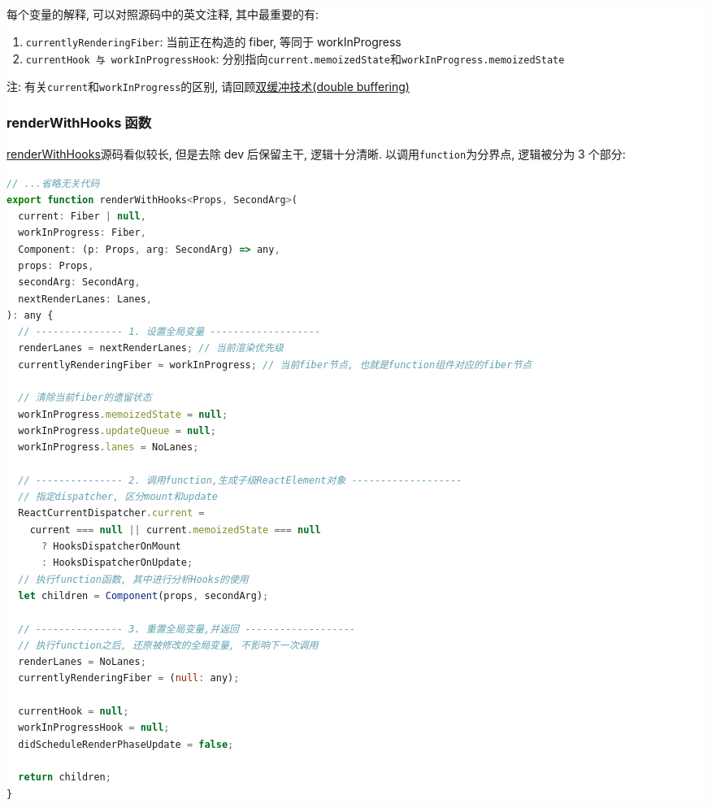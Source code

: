 每个变量的解释, 可以对照源码中的英文注释, 其中最重要的有:

1. `currentlyRenderingFiber`: 当前正在构造的 fiber, 等同于 workInProgress
2. `currentHook 与 workInProgressHook`: 分别指向`current.memoizedState`和`workInProgress.memoizedState`

注: 有关`current`和`workInProgress`的区别, 请回顾[双缓冲技术(double buffering)](./fibertree-prepare.md#双缓冲技术)

### renderWithHooks 函数

[renderWithHooks](https://github.com/facebook/react/blob/v17.0.2/packages/react-reconciler/src/ReactFiberHooks.old.js#L342-L476)源码看似较长, 但是去除 dev 后保留主干, 逻辑十分清晰. 以调用`function`为分界点, 逻辑被分为 3 个部分:

```js
// ...省略无关代码
export function renderWithHooks<Props, SecondArg>(
  current: Fiber | null,
  workInProgress: Fiber,
  Component: (p: Props, arg: SecondArg) => any,
  props: Props,
  secondArg: SecondArg,
  nextRenderLanes: Lanes,
): any {
  // --------------- 1. 设置全局变量 -------------------
  renderLanes = nextRenderLanes; // 当前渲染优先级
  currentlyRenderingFiber = workInProgress; // 当前fiber节点, 也就是function组件对应的fiber节点

  // 清除当前fiber的遗留状态
  workInProgress.memoizedState = null;
  workInProgress.updateQueue = null;
  workInProgress.lanes = NoLanes;

  // --------------- 2. 调用function,生成子级ReactElement对象 -------------------
  // 指定dispatcher, 区分mount和update
  ReactCurrentDispatcher.current =
    current === null || current.memoizedState === null
      ? HooksDispatcherOnMount
      : HooksDispatcherOnUpdate;
  // 执行function函数, 其中进行分析Hooks的使用
  let children = Component(props, secondArg);

  // --------------- 3. 重置全局变量,并返回 -------------------
  // 执行function之后, 还原被修改的全局变量, 不影响下一次调用
  renderLanes = NoLanes;
  currentlyRenderingFiber = (null: any);

  currentHook = null;
  workInProgressHook = null;
  didScheduleRenderPhaseUpdate = false;

  return children;
}
```
